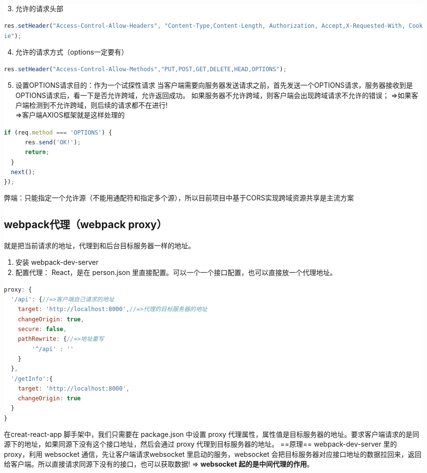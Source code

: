 3. 允许的请求头部
```js
res.setHeader("Access-Control-Allow-Headers", "Content-Type,Content-Length, Authorization, Accept,X-Requested-With, Cookie");
```
4. 允许的请求方式（options一定要有）
```js
res.setHeader("Access-Control-Allow-Methods","PUT,POST,GET,DELETE,HEAD,OPTIONS");
```
5. 设置OPTIONS请求目的：作为一个试探性请求
当客户端需要向服务器发送请求之前，首先发送一个OPTIONS请求，服务器接收到是OPTIONS请求后，看一下是否允许跨域，允许返回成功。
如果服务器不允许跨域，则客户端会出现跨域请求不允许的错误；
=>如果客户端检测到不允许跨域，则后续的请求都不在进行!  
=>客户端AXIOS框架就是这样处理的
```js
if (req.method === 'OPTIONS') {
      res.send('OK!');
      return;
  }
  next();
});
```



弊端：只能指定一个允许源（不能用通配符和指定多个源），所以目前项目中基于CORS实现跨域资源共享是主流方案



## webpack代理（webpack proxy）
就是把当前请求的地址，代理到和后台目标服务器一样的地址。
1. 安装 webpack-dev-server
2. 配置代理：
React，是在 person.json 里直接配置。可以一个一个接口配置，也可以直接放一个代理地址。
```js
proxy: {
  '/api': {//=>客户端自己请求的地址
    target: 'http://localhost:8000',//=>代理的目标服务器的地址
    changeOrigin: true,
    secure: false,
    pathRewrite: {//=>地址重写
        '^/api' : ''
    }
  },
  '/getInfo':{
    target: 'http://localhost:8000',
    changeOrigin: true
  }
}
```
在creat-react-app 脚手架中，我们只需要在 package.json 中设置 proxy 代理属性，属性值是目标服务器的地址。要求客户端请求的是同源下的地址，如果同源下没有这个接口地址，然后会通过 proxy 代理到目标服务器的地址。
==原理==
webpack-dev-server 里的 proxy，利用 websocket 通信，先让客户端请求websocket 里启动的服务，websocket 会把目标服务器对应接口地址的数据拉回来，返回给客户端。所以直接请求同源下没有的接口，也可以获取数据!
=> **websocket 起的是中间代理的作用**。
